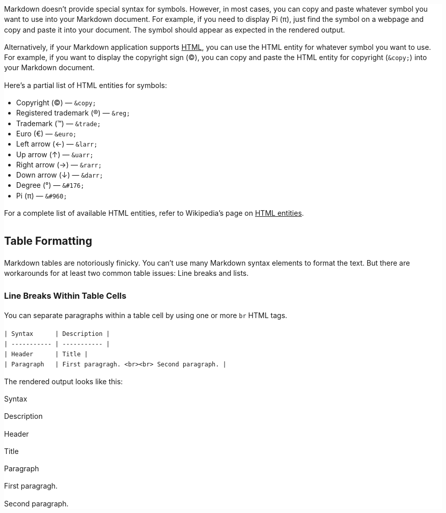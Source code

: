 Markdown doesn’t provide special syntax for symbols. However, in most cases, you can copy and paste whatever symbol you want to use into your Markdown document. For example, if you need to display Pi (π), just find the symbol on a webpage and copy and paste it into your document. The symbol should appear as expected in the rendered output.

Alternatively, if your Markdown application supports [HTML](/basic-syntax/#html), you can use the HTML entity for whatever symbol you want to use. For example, if you want to display the copyright sign (©), you can copy and paste the HTML entity for copyright (`&copy;`) into your Markdown document.

Here’s a partial list of HTML entities for symbols:

*   Copyright (©) — `&copy;`
*   Registered trademark (®) — `&reg;`
*   Trademark (™) — `&trade;`
*   Euro (€) — `&euro;`
*   Left arrow (←) — `&larr;`
*   Up arrow (↑) — `&uarr;`
*   Right arrow (→) — `&rarr;`
*   Down arrow (↓) — `&darr;`
*   Degree (°) — `&#176;`
*   Pi (π) — `&#960;`

For a complete list of available HTML entities, refer to Wikipedia’s page on [HTML entities](https://en.wikipedia.org/wiki/List_of_XML_and_HTML_character_entity_references).

Table Formatting
----------------

Markdown tables are notoriously finicky. You can’t use many Markdown syntax elements to format the text. But there are workarounds for at least two common table issues: Line breaks and lists.

### Line Breaks Within Table Cells

You can separate paragraphs within a table cell by using one or more `br` HTML tags.

    | Syntax      | Description |
    | ----------- | ----------- |
    | Header      | Title |
    | Paragraph   | First paragragh. <br><br> Second paragraph. |
    

The rendered output looks like this:

Syntax

Description

Header

Title

Paragraph

First paragragh.  
  
Second paragraph.
